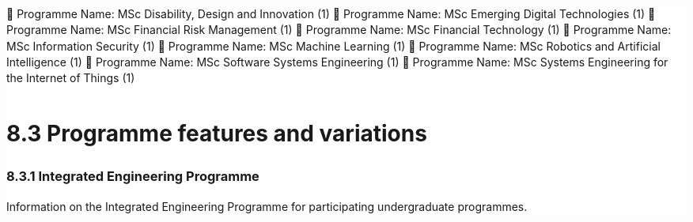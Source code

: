  Programme Name: MSc Disability, Design and Innovation (1)  Programme Name: MSc Emerging Digital Technologies (1)  Programme Name: MSc Financial Risk Management (1)  Programme Name: MSc Financial Technology (1)  Programme Name: MSc Information Security (1)  Programme Name: MSc Machine Learning (1)  Programme Name: MSc Robotics and Artificial Intelligence (1)  Programme Name: MSc Software Systems Engineering (1)  Programme Name: MSc Systems Engineering for the Internet of Things (1)
# 8.3 Programme features and variations
### 8.3.1 Integrated Engineering Programme
Information on the Integrated Engineering Programme for participating undergraduate programmes.

